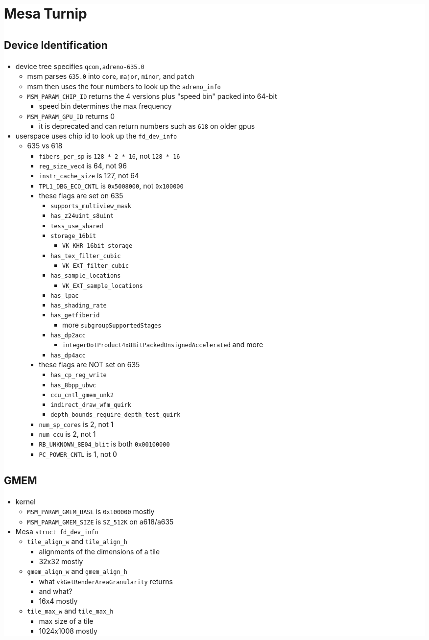 Mesa Turnip
===========

## Device Identification

- device tree specifies `qcom,adreno-635.0`
  - msm parses `635.0` into `core`, `major`, `minor`, and `patch`
  - msm then uses the four numbers to look up the `adreno_info`
  - `MSM_PARAM_CHIP_ID` returns the 4 versions plus "speed bin" packed into
    64-bit
    - speed bin determines the max frequency
  - `MSM_PARAM_GPU_ID` returns 0
    - it is deprecated and can return numbers such as `618` on older gpus
- userspace uses chip id to look up the `fd_dev_info`
  - 635 vs 618
    - `fibers_per_sp` is `128 * 2 * 16`, not `128 * 16`
    - `reg_size_vec4` is 64, not 96
    - `instr_cache_size` is 127, not 64
    - `TPL1_DBG_ECO_CNTL` is `0x5008000`, not `0x100000`
    - these flags are set on 635
      - `supports_multiview_mask`
      - `has_z24uint_s8uint`
      - `tess_use_shared`
      - `storage_16bit`
        - `VK_KHR_16bit_storage`
      - `has_tex_filter_cubic`
        - `VK_EXT_filter_cubic`
      - `has_sample_locations`
        - `VK_EXT_sample_locations`
      - `has_lpac`
      - `has_shading_rate`
      - `has_getfiberid`
        - more `subgroupSupportedStages`
      - `has_dp2acc`
        - `integerDotProduct4x8BitPackedUnsignedAccelerated` and more
      - `has_dp4acc`
    - these flags are NOT set on 635
      - `has_cp_reg_write`
      - `has_8bpp_ubwc`
      - `ccu_cntl_gmem_unk2`
      - `indirect_draw_wfm_quirk`
      - `depth_bounds_require_depth_test_quirk`
    - `num_sp_cores` is 2, not 1
    - `num_ccu` is 2, not 1
    - `RB_UNKNOWN_8E04_blit` is both `0x00100000`
    - `PC_POWER_CNTL` is 1, not 0

## GMEM

- kernel
  - `MSM_PARAM_GMEM_BASE` is `0x100000` mostly
  - `MSM_PARAM_GMEM_SIZE` is `SZ_512K` on a618/a635
- Mesa `struct fd_dev_info`
  - `tile_align_w` and `tile_align_h`
    - alignments of the dimensions of a tile
    - 32x32 mostly
  - `gmem_align_w` and `gmem_align_h`
    - what `vkGetRenderAreaGranularity` returns
    - and what?
    - 16x4 mostly
  - `tile_max_w` and `tile_max_h`
    - max size of a tile
    - 1024x1008 mostly